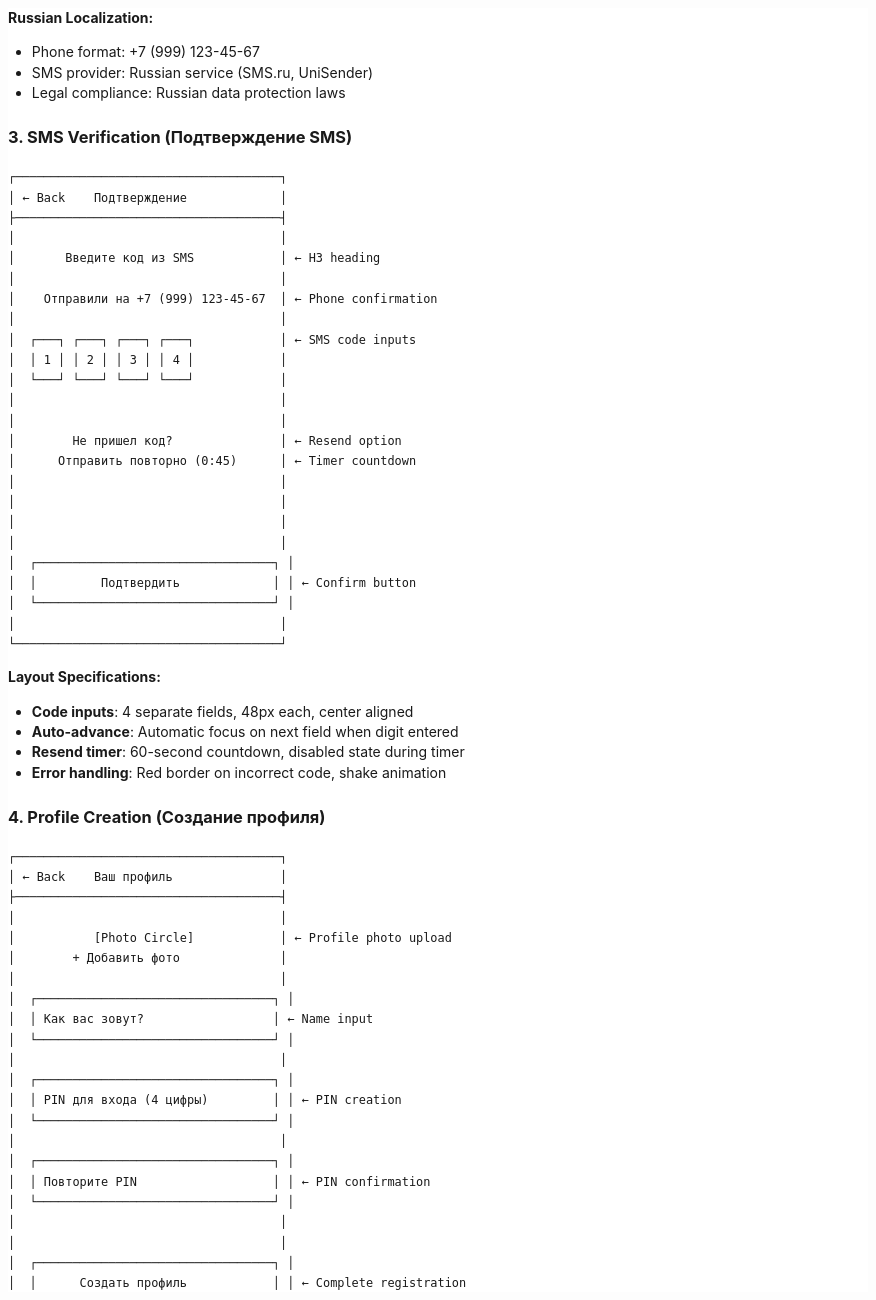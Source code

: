 **Russian Localization:**
- Phone format: +7 (999) 123-45-67
- SMS provider: Russian service (SMS.ru, UniSender)
- Legal compliance: Russian data protection laws

### 3. SMS Verification (Подтверждение SMS)

```
┌─────────────────────────────────────┐
│ ← Back    Подтверждение             │
├─────────────────────────────────────┤
│                                     │
│       Введите код из SMS            │ ← H3 heading
│                                     │
│    Отправили на +7 (999) 123-45-67  │ ← Phone confirmation
│                                     │
│  ┌───┐ ┌───┐ ┌───┐ ┌───┐            │ ← SMS code inputs
│  │ 1 │ │ 2 │ │ 3 │ │ 4 │            │
│  └───┘ └───┘ └───┘ └───┘            │
│                                     │
│                                     │
│        Не пришел код?               │ ← Resend option
│      Отправить повторно (0:45)      │ ← Timer countdown
│                                     │
│                                     │
│                                     │
│                                     │
│  ┌─────────────────────────────────┐ │
│  │         Подтвердить             │ │ ← Confirm button
│  └─────────────────────────────────┘ │
│                                     │
└─────────────────────────────────────┘
```

**Layout Specifications:**
- **Code inputs**: 4 separate fields, 48px each, center aligned
- **Auto-advance**: Automatic focus on next field when digit entered
- **Resend timer**: 60-second countdown, disabled state during timer
- **Error handling**: Red border on incorrect code, shake animation

### 4. Profile Creation (Создание профиля)

```
┌─────────────────────────────────────┐
│ ← Back    Ваш профиль               │
├─────────────────────────────────────┤
│                                     │
│           [Photo Circle]            │ ← Profile photo upload
│        + Добавить фото              │
│                                     │
│  ┌─────────────────────────────────┐ │
│  │ Как вас зовут?                  │ ← Name input
│  └─────────────────────────────────┘ │
│                                     │
│  ┌─────────────────────────────────┐ │
│  │ PIN для входа (4 цифры)         │ │ ← PIN creation
│  └─────────────────────────────────┘ │
│                                     │
│  ┌─────────────────────────────────┐ │
│  │ Повторите PIN                   │ │ ← PIN confirmation
│  └─────────────────────────────────┘ │
│                                     │
│                                     │
│  ┌─────────────────────────────────┐ │
│  │      Создать профиль            │ │ ← Complete registration
```